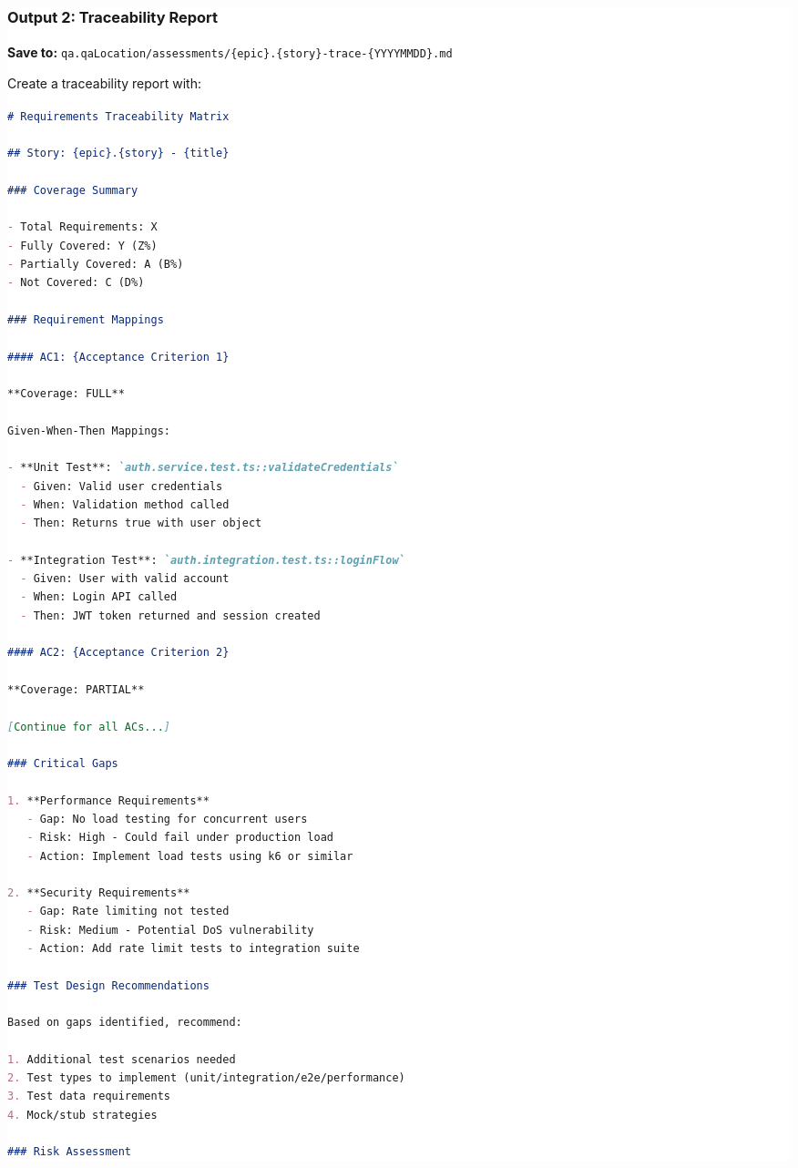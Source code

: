 ### Output 2: Traceability Report

**Save to:** `qa.qaLocation/assessments/{epic}.{story}-trace-{YYYYMMDD}.md`

Create a traceability report with:

```markdown
# Requirements Traceability Matrix

## Story: {epic}.{story} - {title}

### Coverage Summary

- Total Requirements: X
- Fully Covered: Y (Z%)
- Partially Covered: A (B%)
- Not Covered: C (D%)

### Requirement Mappings

#### AC1: {Acceptance Criterion 1}

**Coverage: FULL**

Given-When-Then Mappings:

- **Unit Test**: `auth.service.test.ts::validateCredentials`
  - Given: Valid user credentials
  - When: Validation method called
  - Then: Returns true with user object

- **Integration Test**: `auth.integration.test.ts::loginFlow`
  - Given: User with valid account
  - When: Login API called
  - Then: JWT token returned and session created

#### AC2: {Acceptance Criterion 2}

**Coverage: PARTIAL**

[Continue for all ACs...]

### Critical Gaps

1. **Performance Requirements**
   - Gap: No load testing for concurrent users
   - Risk: High - Could fail under production load
   - Action: Implement load tests using k6 or similar

2. **Security Requirements**
   - Gap: Rate limiting not tested
   - Risk: Medium - Potential DoS vulnerability
   - Action: Add rate limit tests to integration suite

### Test Design Recommendations

Based on gaps identified, recommend:

1. Additional test scenarios needed
2. Test types to implement (unit/integration/e2e/performance)
3. Test data requirements
4. Mock/stub strategies

### Risk Assessment
```